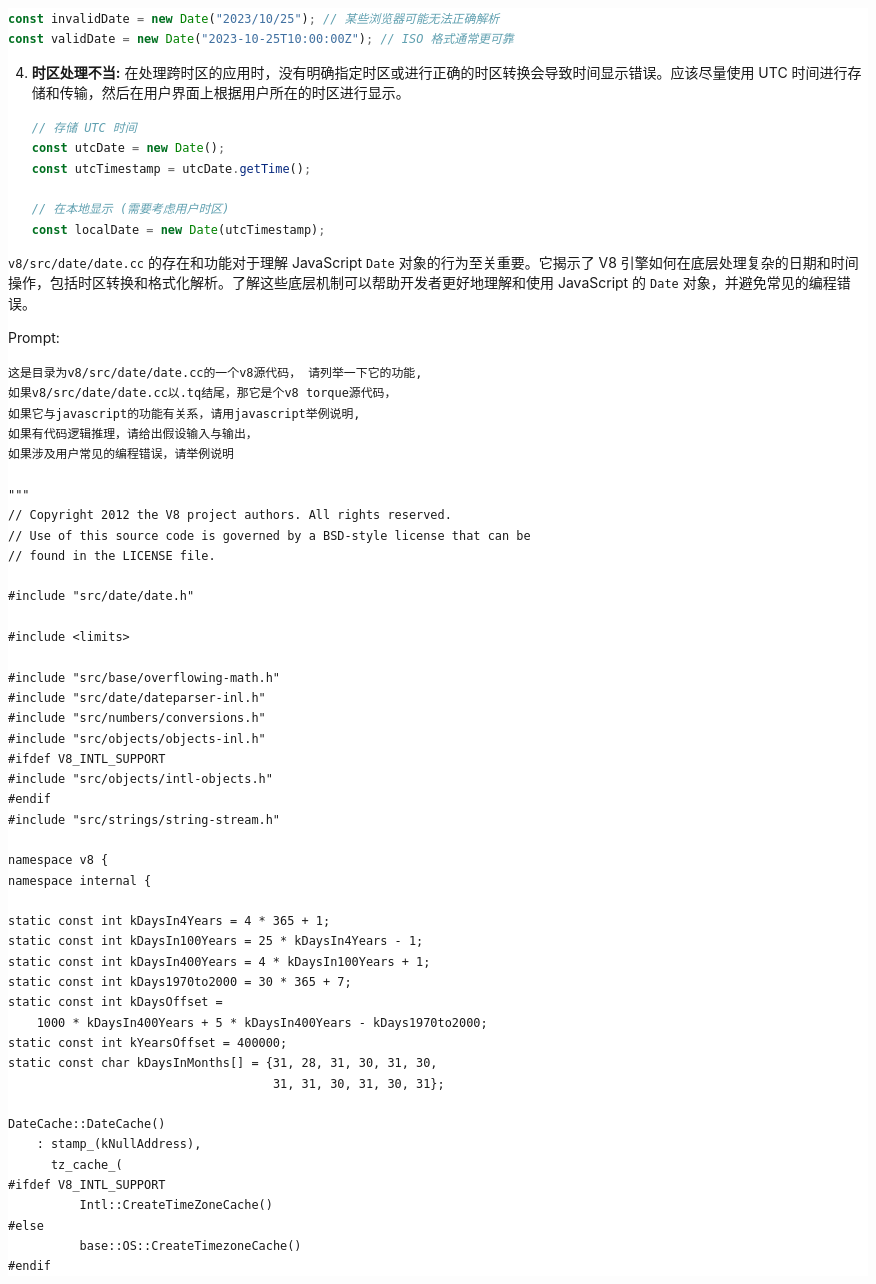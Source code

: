    ```javascript
   const invalidDate = new Date("2023/10/25"); // 某些浏览器可能无法正确解析
   const validDate = new Date("2023-10-25T10:00:00Z"); // ISO 格式通常更可靠
   ```

4. **时区处理不当:**  在处理跨时区的应用时，没有明确指定时区或进行正确的时区转换会导致时间显示错误。应该尽量使用 UTC 时间进行存储和传输，然后在用户界面上根据用户所在的时区进行显示。

   ```javascript
   // 存储 UTC 时间
   const utcDate = new Date();
   const utcTimestamp = utcDate.getTime();

   // 在本地显示 (需要考虑用户时区)
   const localDate = new Date(utcTimestamp);
   ```

`v8/src/date/date.cc` 的存在和功能对于理解 JavaScript `Date` 对象的行为至关重要。它揭示了 V8 引擎如何在底层处理复杂的日期和时间操作，包括时区转换和格式化解析。了解这些底层机制可以帮助开发者更好地理解和使用 JavaScript 的 `Date` 对象，并避免常见的编程错误。

Prompt: 
```
这是目录为v8/src/date/date.cc的一个v8源代码， 请列举一下它的功能, 
如果v8/src/date/date.cc以.tq结尾，那它是个v8 torque源代码，
如果它与javascript的功能有关系，请用javascript举例说明,
如果有代码逻辑推理，请给出假设输入与输出，
如果涉及用户常见的编程错误，请举例说明

"""
// Copyright 2012 the V8 project authors. All rights reserved.
// Use of this source code is governed by a BSD-style license that can be
// found in the LICENSE file.

#include "src/date/date.h"

#include <limits>

#include "src/base/overflowing-math.h"
#include "src/date/dateparser-inl.h"
#include "src/numbers/conversions.h"
#include "src/objects/objects-inl.h"
#ifdef V8_INTL_SUPPORT
#include "src/objects/intl-objects.h"
#endif
#include "src/strings/string-stream.h"

namespace v8 {
namespace internal {

static const int kDaysIn4Years = 4 * 365 + 1;
static const int kDaysIn100Years = 25 * kDaysIn4Years - 1;
static const int kDaysIn400Years = 4 * kDaysIn100Years + 1;
static const int kDays1970to2000 = 30 * 365 + 7;
static const int kDaysOffset =
    1000 * kDaysIn400Years + 5 * kDaysIn400Years - kDays1970to2000;
static const int kYearsOffset = 400000;
static const char kDaysInMonths[] = {31, 28, 31, 30, 31, 30,
                                     31, 31, 30, 31, 30, 31};

DateCache::DateCache()
    : stamp_(kNullAddress),
      tz_cache_(
#ifdef V8_INTL_SUPPORT
          Intl::CreateTimeZoneCache()
#else
          base::OS::CreateTimezoneCache()
#endif
```